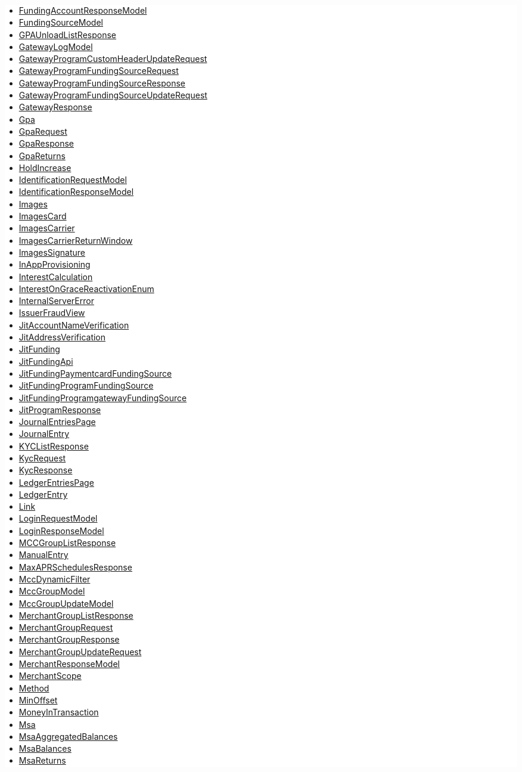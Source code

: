 - [FundingAccountResponseModel](docs/Model/FundingAccountResponseModel.md)
- [FundingSourceModel](docs/Model/FundingSourceModel.md)
- [GPAUnloadListResponse](docs/Model/GPAUnloadListResponse.md)
- [GatewayLogModel](docs/Model/GatewayLogModel.md)
- [GatewayProgramCustomHeaderUpdateRequest](docs/Model/GatewayProgramCustomHeaderUpdateRequest.md)
- [GatewayProgramFundingSourceRequest](docs/Model/GatewayProgramFundingSourceRequest.md)
- [GatewayProgramFundingSourceResponse](docs/Model/GatewayProgramFundingSourceResponse.md)
- [GatewayProgramFundingSourceUpdateRequest](docs/Model/GatewayProgramFundingSourceUpdateRequest.md)
- [GatewayResponse](docs/Model/GatewayResponse.md)
- [Gpa](docs/Model/Gpa.md)
- [GpaRequest](docs/Model/GpaRequest.md)
- [GpaResponse](docs/Model/GpaResponse.md)
- [GpaReturns](docs/Model/GpaReturns.md)
- [HoldIncrease](docs/Model/HoldIncrease.md)
- [IdentificationRequestModel](docs/Model/IdentificationRequestModel.md)
- [IdentificationResponseModel](docs/Model/IdentificationResponseModel.md)
- [Images](docs/Model/Images.md)
- [ImagesCard](docs/Model/ImagesCard.md)
- [ImagesCarrier](docs/Model/ImagesCarrier.md)
- [ImagesCarrierReturnWindow](docs/Model/ImagesCarrierReturnWindow.md)
- [ImagesSignature](docs/Model/ImagesSignature.md)
- [InAppProvisioning](docs/Model/InAppProvisioning.md)
- [InterestCalculation](docs/Model/InterestCalculation.md)
- [InterestOnGraceReactivationEnum](docs/Model/InterestOnGraceReactivationEnum.md)
- [InternalServerError](docs/Model/InternalServerError.md)
- [IssuerFraudView](docs/Model/IssuerFraudView.md)
- [JitAccountNameVerification](docs/Model/JitAccountNameVerification.md)
- [JitAddressVerification](docs/Model/JitAddressVerification.md)
- [JitFunding](docs/Model/JitFunding.md)
- [JitFundingApi](docs/Model/JitFundingApi.md)
- [JitFundingPaymentcardFundingSource](docs/Model/JitFundingPaymentcardFundingSource.md)
- [JitFundingProgramFundingSource](docs/Model/JitFundingProgramFundingSource.md)
- [JitFundingProgramgatewayFundingSource](docs/Model/JitFundingProgramgatewayFundingSource.md)
- [JitProgramResponse](docs/Model/JitProgramResponse.md)
- [JournalEntriesPage](docs/Model/JournalEntriesPage.md)
- [JournalEntry](docs/Model/JournalEntry.md)
- [KYCListResponse](docs/Model/KYCListResponse.md)
- [KycRequest](docs/Model/KycRequest.md)
- [KycResponse](docs/Model/KycResponse.md)
- [LedgerEntriesPage](docs/Model/LedgerEntriesPage.md)
- [LedgerEntry](docs/Model/LedgerEntry.md)
- [Link](docs/Model/Link.md)
- [LoginRequestModel](docs/Model/LoginRequestModel.md)
- [LoginResponseModel](docs/Model/LoginResponseModel.md)
- [MCCGroupListResponse](docs/Model/MCCGroupListResponse.md)
- [ManualEntry](docs/Model/ManualEntry.md)
- [MaxAPRSchedulesResponse](docs/Model/MaxAPRSchedulesResponse.md)
- [MccDynamicFilter](docs/Model/MccDynamicFilter.md)
- [MccGroupModel](docs/Model/MccGroupModel.md)
- [MccGroupUpdateModel](docs/Model/MccGroupUpdateModel.md)
- [MerchantGroupListResponse](docs/Model/MerchantGroupListResponse.md)
- [MerchantGroupRequest](docs/Model/MerchantGroupRequest.md)
- [MerchantGroupResponse](docs/Model/MerchantGroupResponse.md)
- [MerchantGroupUpdateRequest](docs/Model/MerchantGroupUpdateRequest.md)
- [MerchantResponseModel](docs/Model/MerchantResponseModel.md)
- [MerchantScope](docs/Model/MerchantScope.md)
- [Method](docs/Model/Method.md)
- [MinOffset](docs/Model/MinOffset.md)
- [MoneyInTransaction](docs/Model/MoneyInTransaction.md)
- [Msa](docs/Model/Msa.md)
- [MsaAggregatedBalances](docs/Model/MsaAggregatedBalances.md)
- [MsaBalances](docs/Model/MsaBalances.md)
- [MsaReturns](docs/Model/MsaReturns.md)
